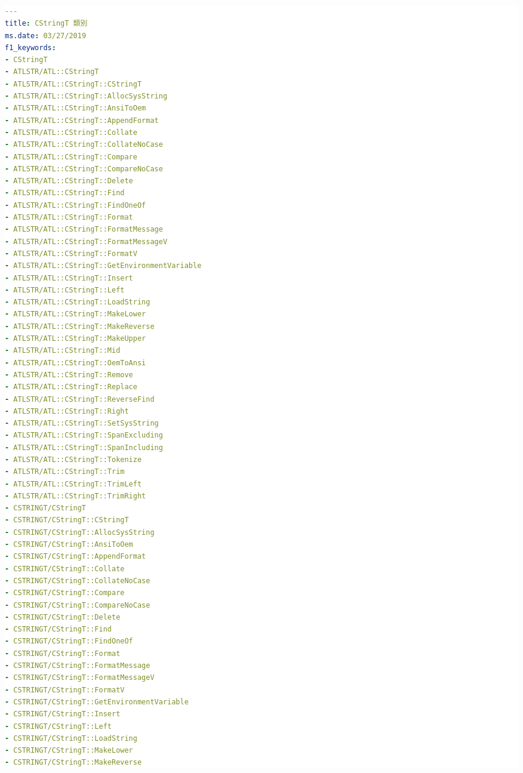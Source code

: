 ```yaml
---
title: CStringT 類別
ms.date: 03/27/2019
f1_keywords:
- CStringT
- ATLSTR/ATL::CStringT
- ATLSTR/ATL::CStringT::CStringT
- ATLSTR/ATL::CStringT::AllocSysString
- ATLSTR/ATL::CStringT::AnsiToOem
- ATLSTR/ATL::CStringT::AppendFormat
- ATLSTR/ATL::CStringT::Collate
- ATLSTR/ATL::CStringT::CollateNoCase
- ATLSTR/ATL::CStringT::Compare
- ATLSTR/ATL::CStringT::CompareNoCase
- ATLSTR/ATL::CStringT::Delete
- ATLSTR/ATL::CStringT::Find
- ATLSTR/ATL::CStringT::FindOneOf
- ATLSTR/ATL::CStringT::Format
- ATLSTR/ATL::CStringT::FormatMessage
- ATLSTR/ATL::CStringT::FormatMessageV
- ATLSTR/ATL::CStringT::FormatV
- ATLSTR/ATL::CStringT::GetEnvironmentVariable
- ATLSTR/ATL::CStringT::Insert
- ATLSTR/ATL::CStringT::Left
- ATLSTR/ATL::CStringT::LoadString
- ATLSTR/ATL::CStringT::MakeLower
- ATLSTR/ATL::CStringT::MakeReverse
- ATLSTR/ATL::CStringT::MakeUpper
- ATLSTR/ATL::CStringT::Mid
- ATLSTR/ATL::CStringT::OemToAnsi
- ATLSTR/ATL::CStringT::Remove
- ATLSTR/ATL::CStringT::Replace
- ATLSTR/ATL::CStringT::ReverseFind
- ATLSTR/ATL::CStringT::Right
- ATLSTR/ATL::CStringT::SetSysString
- ATLSTR/ATL::CStringT::SpanExcluding
- ATLSTR/ATL::CStringT::SpanIncluding
- ATLSTR/ATL::CStringT::Tokenize
- ATLSTR/ATL::CStringT::Trim
- ATLSTR/ATL::CStringT::TrimLeft
- ATLSTR/ATL::CStringT::TrimRight
- CSTRINGT/CStringT
- CSTRINGT/CStringT::CStringT
- CSTRINGT/CStringT::AllocSysString
- CSTRINGT/CStringT::AnsiToOem
- CSTRINGT/CStringT::AppendFormat
- CSTRINGT/CStringT::Collate
- CSTRINGT/CStringT::CollateNoCase
- CSTRINGT/CStringT::Compare
- CSTRINGT/CStringT::CompareNoCase
- CSTRINGT/CStringT::Delete
- CSTRINGT/CStringT::Find
- CSTRINGT/CStringT::FindOneOf
- CSTRINGT/CStringT::Format
- CSTRINGT/CStringT::FormatMessage
- CSTRINGT/CStringT::FormatMessageV
- CSTRINGT/CStringT::FormatV
- CSTRINGT/CStringT::GetEnvironmentVariable
- CSTRINGT/CStringT::Insert
- CSTRINGT/CStringT::Left
- CSTRINGT/CStringT::LoadString
- CSTRINGT/CStringT::MakeLower
- CSTRINGT/CStringT::MakeReverse
```